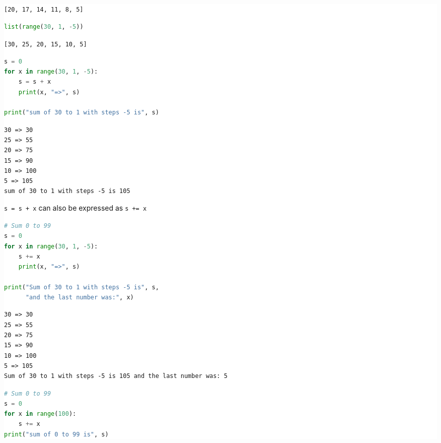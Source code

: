     [20, 17, 14, 11, 8, 5]



```python
list(range(30, 1, -5))
```




    [30, 25, 20, 15, 10, 5]




```python
s = 0
for x in range(30, 1, -5):
    s = s + x
    print(x, "=>", s)

print("sum of 30 to 1 with steps -5 is", s)
```

    30 => 30
    25 => 55
    20 => 75
    15 => 90
    10 => 100
    5 => 105
    sum of 30 to 1 with steps -5 is 105


`s = s + x` can also be expressed as `s += x`


```python
# Sum 0 to 99
s = 0
for x in range(30, 1, -5):
    s += x
    print(x, "=>", s)

print("Sum of 30 to 1 with steps -5 is", s, 
      "and the last number was:", x)
```

    30 => 30
    25 => 55
    20 => 75
    15 => 90
    10 => 100
    5 => 105
    Sum of 30 to 1 with steps -5 is 105 and the last number was: 5



```python
# Sum 0 to 99
s = 0
for x in range(100):
    s += x
print("sum of 0 to 99 is", s)
```
